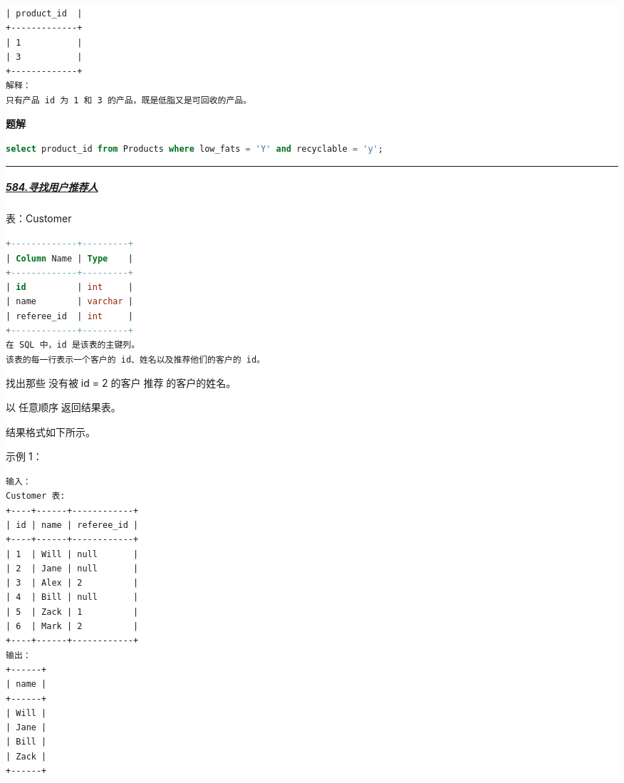 ```
| product_id  |
+-------------+
| 1           |
| 3           |
+-------------+
解释：
只有产品 id 为 1 和 3 的产品，既是低脂又是可回收的产品。
```

**题解**

```sql
select product_id from Products where low_fats = 'Y' and recyclable = 'y';
```

---

##### [584.寻找用户推荐人](https://leetcode.cn/problems/find-customer-referee/?envType=study-plan-v2&envId=sql-free-50)

表：Customer
```sql
+-------------+---------+
| Column Name | Type    |
+-------------+---------+
| id          | int     |
| name        | varchar |
| referee_id  | int     |
+-------------+---------+
在 SQL 中，id 是该表的主键列。
该表的每一行表示一个客户的 id、姓名以及推荐他们的客户的 id。
```
找出那些 没有被 id = 2 的客户 推荐 的客户的姓名。

以 任意顺序 返回结果表。

结果格式如下所示。

示例 1：
```
输入： 
Customer 表:
+----+------+------------+
| id | name | referee_id |
+----+------+------------+
| 1  | Will | null       |
| 2  | Jane | null       |
| 3  | Alex | 2          |
| 4  | Bill | null       |
| 5  | Zack | 1          |
| 6  | Mark | 2          |
+----+------+------------+
输出：
+------+
| name |
+------+
| Will |
| Jane |
| Bill |
| Zack |
+------+
```
